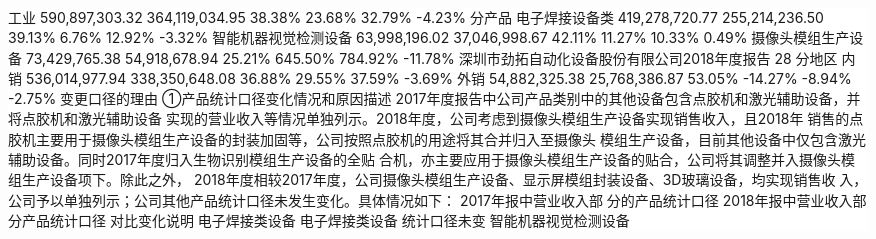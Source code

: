 工业
590,897,303.32
364,119,034.95
38.38%
23.68%
32.79%
-4.23%
分产品
电子焊接设备类
419,278,720.77
255,214,236.50
39.13%
6.76%
12.92%
-3.32%
智能机器视觉检测设备
63,998,196.02
37,046,998.67
42.11%
11.27%
10.33%
0.49%
摄像头模组生产设备
73,429,765.38
54,918,678.94
25.21%
645.50%
784.92%
-11.78%
深圳市劲拓自动化设备股份有限公司2018年度报告
28
分地区
内销
536,014,977.94
338,350,648.08
36.88%
29.55%
37.59%
-3.69%
外销
54,882,325.38
25,768,386.87
53.05%
-14.27%
-8.94%
-2.75%
变更口径的理由
①产品统计口径变化情况和原因描述
2017年度报告中公司产品类别中的其他设备包含点胶机和激光辅助设备，并将点胶机和激光辅助设备
实现的营业收入等情况单独列示。2018年度，公司考虑到摄像头模组生产设备实现销售收入，且2018年
销售的点胶机主要用于摄像头模组生产设备的封装加固等，公司按照点胶机的用途将其合并归入至摄像头
模组生产设备，目前其他设备中仅包含激光辅助设备。同时2017年度归入生物识别模组生产设备的全贴
合机，亦主要应用于摄像头模组生产设备的贴合，公司将其调整并入摄像头模组生产设备项下。除此之外，
2018年度相较2017年度，公司摄像头模组生产设备、显示屏模组封装设备、3D玻璃设备，均实现销售收
入，公司予以单独列示；公司其他产品统计口径未发生变化。具体情况如下：
2017年报中营业收入部
分的产品统计口径
2018年报中营业收入部
分产品统计口径
对比变化说明
电子焊接类设备
电子焊接类设备
统计口径未变
智能机器视觉检测设备